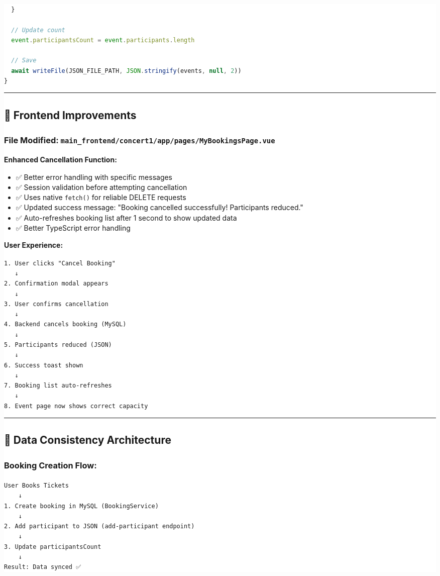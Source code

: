 ```typescript
  }
  
  // Update count
  event.participantsCount = event.participants.length
  
  // Save
  await writeFile(JSON_FILE_PATH, JSON.stringify(events, null, 2))
}
```

---

## 📱 Frontend Improvements

### File Modified: `main_frontend/concert1/app/pages/MyBookingsPage.vue`

**Enhanced Cancellation Function:**
- ✅ Better error handling with specific messages
- ✅ Session validation before attempting cancellation
- ✅ Uses native `fetch()` for reliable DELETE requests
- ✅ Updated success message: "Booking cancelled successfully! Participants reduced."
- ✅ Auto-refreshes booking list after 1 second to show updated data
- ✅ Better TypeScript error handling

**User Experience:**
```
1. User clicks "Cancel Booking"
   ↓
2. Confirmation modal appears
   ↓
3. User confirms cancellation
   ↓
4. Backend cancels booking (MySQL)
   ↓
5. Participants reduced (JSON)
   ↓
6. Success toast shown
   ↓
7. Booking list auto-refreshes
   ↓
8. Event page now shows correct capacity
```

---

## 🎯 Data Consistency Architecture

### Booking Creation Flow:
```
User Books Tickets
    ↓
1. Create booking in MySQL (BookingService)
    ↓
2. Add participant to JSON (add-participant endpoint)
    ↓
3. Update participantsCount
    ↓
Result: Data synced ✅
```

